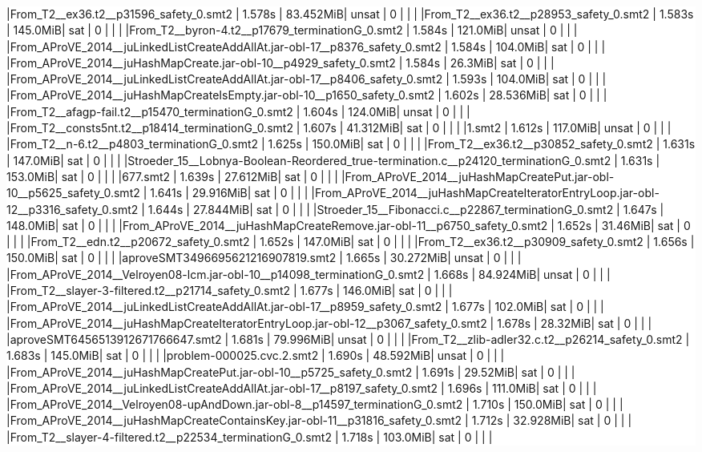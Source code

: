 |From_T2__ex36.t2__p31596_safety_0.smt2                       |    1.578s | 83.452MiB| unsat | 0 |  |  |
|From_T2__ex36.t2__p28953_safety_0.smt2                       |    1.583s | 145.0MiB| sat | 0 |  |  |
|From_T2__byron-4.t2__p17679_terminationG_0.smt2              |    1.584s | 121.0MiB| unsat | 0 |  |  |
|From_AProVE_2014__juLinkedListCreateAddAllAt.jar-obl-17__p8376_safety_0.smt2 |    1.584s | 104.0MiB| sat | 0 |  |  |
|From_AProVE_2014__juHashMapCreate.jar-obl-10__p4929_safety_0.smt2 |    1.584s | 26.3MiB| sat | 0 |  |  |
|From_AProVE_2014__juLinkedListCreateAddAllAt.jar-obl-17__p8406_safety_0.smt2 |    1.593s | 104.0MiB| sat | 0 |  |  |
|From_AProVE_2014__juHashMapCreateIsEmpty.jar-obl-10__p1650_safety_0.smt2 |    1.602s | 28.536MiB| sat | 0 |  |  |
|From_T2__afagp-fail.t2__p15470_terminationG_0.smt2           |    1.604s | 124.0MiB| unsat | 0 |  |  |
|From_T2__consts5nt.t2__p18414_terminationG_0.smt2            |    1.607s | 41.312MiB| sat | 0 |  |  |
|1.smt2                                                       |    1.612s | 117.0MiB| unsat | 0 |  |  |
|From_T2__n-6.t2__p4803_terminationG_0.smt2                   |    1.625s | 150.0MiB| sat | 0 |  |  |
|From_T2__ex36.t2__p30852_safety_0.smt2                       |    1.631s | 147.0MiB| sat | 0 |  |  |
|Stroeder_15__Lobnya-Boolean-Reordered_true-termination.c__p24120_terminationG_0.smt2 |    1.631s | 153.0MiB| sat | 0 |  |  |
|677.smt2                                                     |    1.639s | 27.612MiB| sat | 0 |  |  |
|From_AProVE_2014__juHashMapCreatePut.jar-obl-10__p5625_safety_0.smt2 |    1.641s | 29.916MiB| sat | 0 |  |  |
|From_AProVE_2014__juHashMapCreateIteratorEntryLoop.jar-obl-12__p3316_safety_0.smt2 |    1.644s | 27.844MiB| sat | 0 |  |  |
|Stroeder_15__Fibonacci.c__p22867_terminationG_0.smt2         |    1.647s | 148.0MiB| sat | 0 |  |  |
|From_AProVE_2014__juHashMapCreateRemove.jar-obl-11__p6750_safety_0.smt2 |    1.652s | 31.46MiB| sat | 0 |  |  |
|From_T2__edn.t2__p20672_safety_0.smt2                        |    1.652s | 147.0MiB| sat | 0 |  |  |
|From_T2__ex36.t2__p30909_safety_0.smt2                       |    1.656s | 150.0MiB| sat | 0 |  |  |
|aproveSMT3496695621216907819.smt2                            |    1.665s | 30.272MiB| unsat | 0 |  |  |
|From_AProVE_2014__Velroyen08-lcm.jar-obl-10__p14098_terminationG_0.smt2 |    1.668s | 84.924MiB| unsat | 0 |  |  |
|From_T2__slayer-3-filtered.t2__p21714_safety_0.smt2          |    1.677s | 146.0MiB| sat | 0 |  |  |
|From_AProVE_2014__juLinkedListCreateAddAllAt.jar-obl-17__p8959_safety_0.smt2 |    1.677s | 102.0MiB| sat | 0 |  |  |
|From_AProVE_2014__juHashMapCreateIteratorEntryLoop.jar-obl-12__p3067_safety_0.smt2 |    1.678s | 28.32MiB| sat | 0 |  |  |
|aproveSMT6456513912671766647.smt2                            |    1.681s | 79.996MiB| unsat | 0 |  |  |
|From_T2__zlib-adler32.c.t2__p26214_safety_0.smt2             |    1.683s | 145.0MiB| sat | 0 |  |  |
|problem-000025.cvc.2.smt2                                    |    1.690s | 48.592MiB| unsat | 0 |  |  |
|From_AProVE_2014__juHashMapCreatePut.jar-obl-10__p5725_safety_0.smt2 |    1.691s | 29.52MiB| sat | 0 |  |  |
|From_AProVE_2014__juLinkedListCreateAddAllAt.jar-obl-17__p8197_safety_0.smt2 |    1.696s | 111.0MiB| sat | 0 |  |  |
|From_AProVE_2014__Velroyen08-upAndDown.jar-obl-8__p14597_terminationG_0.smt2 |    1.710s | 150.0MiB| sat | 0 |  |  |
|From_AProVE_2014__juHashMapCreateContainsKey.jar-obl-11__p31816_safety_0.smt2 |    1.712s | 32.928MiB| sat | 0 |  |  |
|From_T2__slayer-4-filtered.t2__p22534_terminationG_0.smt2    |    1.718s | 103.0MiB| sat | 0 |  |  |
